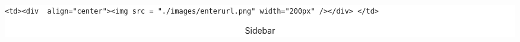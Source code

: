     <td><div  align="center"><img src = "./images/enterurl.png" width="200px" /></div> </td>
  </tr>
  <tr>
    <th><p p align="center"> Sidebar   </p> </th>
  </tr>
  <tr>